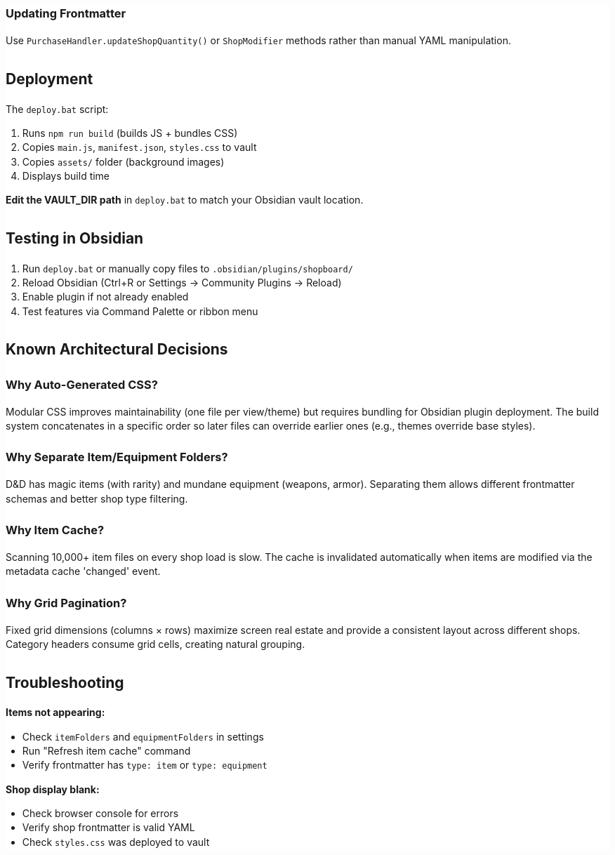 ### Updating Frontmatter

Use `PurchaseHandler.updateShopQuantity()` or `ShopModifier` methods rather than manual YAML manipulation.

## Deployment

The `deploy.bat` script:
1. Runs `npm run build` (builds JS + bundles CSS)
2. Copies `main.js`, `manifest.json`, `styles.css` to vault
3. Copies `assets/` folder (background images)
4. Displays build time

**Edit the VAULT_DIR path** in `deploy.bat` to match your Obsidian vault location.

## Testing in Obsidian

1. Run `deploy.bat` or manually copy files to `.obsidian/plugins/shopboard/`
2. Reload Obsidian (Ctrl+R or Settings → Community Plugins → Reload)
3. Enable plugin if not already enabled
4. Test features via Command Palette or ribbon menu

## Known Architectural Decisions

### Why Auto-Generated CSS?
Modular CSS improves maintainability (one file per view/theme) but requires bundling for Obsidian plugin deployment. The build system concatenates in a specific order so later files can override earlier ones (e.g., themes override base styles).

### Why Separate Item/Equipment Folders?
D&D has magic items (with rarity) and mundane equipment (weapons, armor). Separating them allows different frontmatter schemas and better shop type filtering.

### Why Item Cache?
Scanning 10,000+ item files on every shop load is slow. The cache is invalidated automatically when items are modified via the metadata cache 'changed' event.

### Why Grid Pagination?
Fixed grid dimensions (columns × rows) maximize screen real estate and provide a consistent layout across different shops. Category headers consume grid cells, creating natural grouping.

## Troubleshooting

**Items not appearing:**
- Check `itemFolders` and `equipmentFolders` in settings
- Run "Refresh item cache" command
- Verify frontmatter has `type: item` or `type: equipment`

**Shop display blank:**
- Check browser console for errors
- Verify shop frontmatter is valid YAML
- Check `styles.css` was deployed to vault
